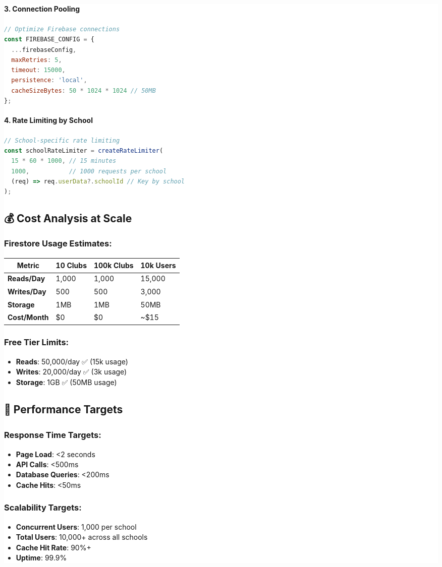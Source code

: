 #### **3. Connection Pooling**
```javascript
// Optimize Firebase connections
const FIREBASE_CONFIG = {
  ...firebaseConfig,
  maxRetries: 5,
  timeout: 15000,
  persistence: 'local',
  cacheSizeBytes: 50 * 1024 * 1024 // 50MB
};
```

#### **4. Rate Limiting by School**
```javascript
// School-specific rate limiting
const schoolRateLimiter = createRateLimiter(
  15 * 60 * 1000, // 15 minutes
  1000,           // 1000 requests per school
  (req) => req.userData?.schoolId // Key by school
);
```

## 💰 Cost Analysis at Scale

### **Firestore Usage Estimates:**

| **Metric** | **10 Clubs** | **100k Clubs** | **10k Users** |
|------------|--------------|----------------|---------------|
| **Reads/Day** | 1,000 | 1,000 | 15,000 |
| **Writes/Day** | 500 | 500 | 3,000 |
| **Storage** | 1MB | 1MB | 50MB |
| **Cost/Month** | $0 | $0 | ~$15 |

### **Free Tier Limits:**
- **Reads**: 50,000/day ✅ (15k usage)
- **Writes**: 20,000/day ✅ (3k usage)  
- **Storage**: 1GB ✅ (50MB usage)

## 🎯 Performance Targets

### **Response Time Targets:**
- **Page Load**: <2 seconds
- **API Calls**: <500ms
- **Database Queries**: <200ms
- **Cache Hits**: <50ms

### **Scalability Targets:**
- **Concurrent Users**: 1,000 per school
- **Total Users**: 10,000+ across all schools
- **Cache Hit Rate**: 90%+
- **Uptime**: 99.9%
